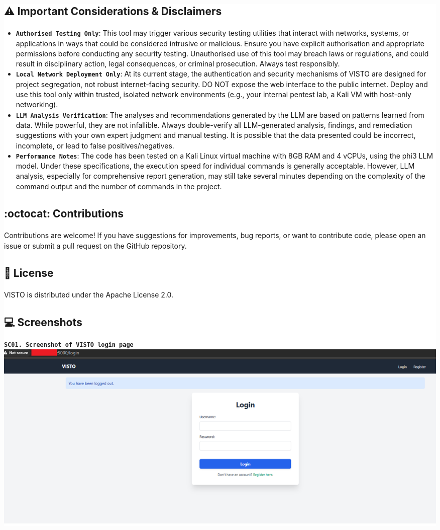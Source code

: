 ## :warning: **Important Considerations & Disclaimers**

- **`Authorised Testing Only`**: This tool may trigger various security testing utilities that interact with networks, systems, or applications in ways that could be considered intrusive or malicious. Ensure you have explicit authorisation and appropriate permissions before conducting any security testing. 
Unauthorised use of this tool may breach laws or regulations, and could result in disciplinary action, legal consequences, or criminal prosecution. 
Always test responsibly.
- **`Local Network Deployment Only`**: At its current stage, the authentication and security mechanisms of VISTO are designed for project segregation, not robust internet-facing security. DO NOT expose the web interface to the public internet. Deploy and use this tool only within trusted, isolated network environments (e.g., your internal pentest lab, a Kali VM with host-only networking).
- **`LLM Analysis Verification`**: The analyses and recommendations generated by the LLM are based on patterns learned from data. While powerful, they are not infallible. Always double-verify all LLM-generated analysis, findings, and remediation suggestions with your own expert judgment and manual testing. It is possible that the data presented could be incorrect, incomplete, or lead to false positives/negatives.
- **`Performance Notes`**: The code has been tested on a Kali Linux virtual machine with 8GB RAM and 4 vCPUs, using the phi3 LLM model. Under these specifications, the execution speed for individual commands is generally acceptable. However, LLM analysis, especially for comprehensive report generation, may still take several minutes depending on the complexity of the command output and the number of commands in the project.

## :octocat: **Contributions**

Contributions are welcome! If you have suggestions for improvements, bug reports, or want to contribute code, please open an issue or submit a pull request on the GitHub repository.

## :blue_book: **License**

VISTO is distributed under the Apache License 2.0.

## :computer: **Screenshots**

**`SC01. Screenshot of VISTO login page`**
![Screenshot of VISTO login page](/assets/images/Login_sample.png)
